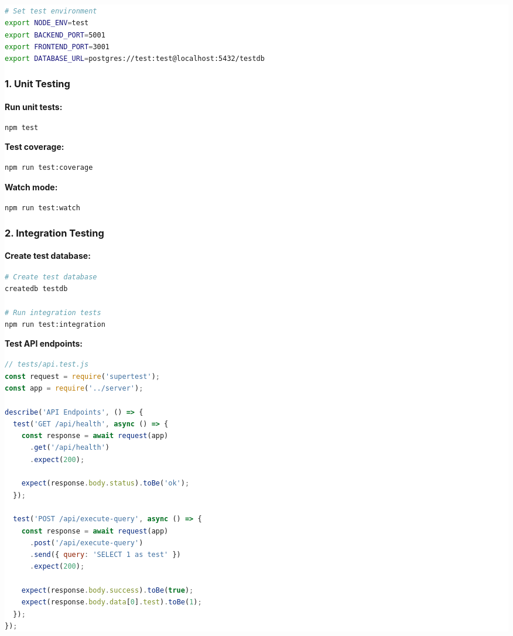 ```bash
# Set test environment
export NODE_ENV=test
export BACKEND_PORT=5001
export FRONTEND_PORT=3001
export DATABASE_URL=postgres://test:test@localhost:5432/testdb
```

### 1. Unit Testing

**Run unit tests:**
```bash
npm test
```

**Test coverage:**
```bash
npm run test:coverage
```

**Watch mode:**
```bash
npm run test:watch
```

### 2. Integration Testing

**Create test database:**
```bash
# Create test database
createdb testdb

# Run integration tests
npm run test:integration
```

**Test API endpoints:**
```javascript
// tests/api.test.js
const request = require('supertest');
const app = require('../server');

describe('API Endpoints', () => {
  test('GET /api/health', async () => {
    const response = await request(app)
      .get('/api/health')
      .expect(200);
    
    expect(response.body.status).toBe('ok');
  });

  test('POST /api/execute-query', async () => {
    const response = await request(app)
      .post('/api/execute-query')
      .send({ query: 'SELECT 1 as test' })
      .expect(200);
    
    expect(response.body.success).toBe(true);
    expect(response.body.data[0].test).toBe(1);
  });
});
```
